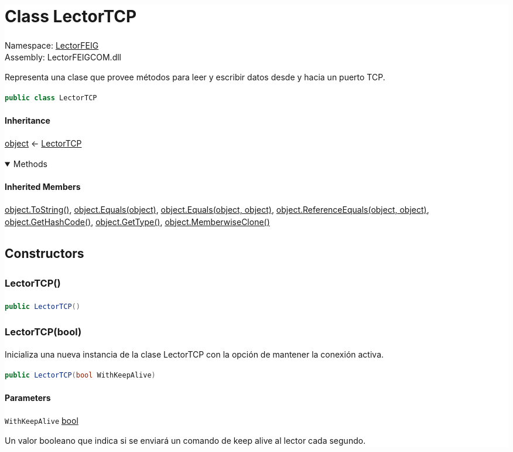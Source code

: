 # <a id="LectorFEIG_LectorTCP"></a> Class LectorTCP

Namespace: [LectorFEIG](LectorFEIG.md)  
Assembly: LectorFEIGCOM.dll  

Representa una clase que provee métodos para leer y escribir datos desde y hacia un puerto TCP.

```csharp
public class LectorTCP
```

#### Inheritance

[object](https://learn.microsoft.com/dotnet/api/system.object) ← 
[LectorTCP](LectorFEIG.LectorTCP.md)

<details open>
  <summary> Methods </summary>

#### Inherited Members

[object.ToString\(\)](https://learn.microsoft.com/dotnet/api/system.object.tostring), 
[object.Equals\(object\)](https://learn.microsoft.com/dotnet/api/system.object.equals\#system\-object\-equals\(system\-object\)), 
[object.Equals\(object, object\)](https://learn.microsoft.com/dotnet/api/system.object.equals\#system\-object\-equals\(system\-object\-system\-object\)), 
[object.ReferenceEquals\(object, object\)](https://learn.microsoft.com/dotnet/api/system.object.referenceequals), 
[object.GetHashCode\(\)](https://learn.microsoft.com/dotnet/api/system.object.gethashcode), 
[object.GetType\(\)](https://learn.microsoft.com/dotnet/api/system.object.gettype), 
[object.MemberwiseClone\(\)](https://learn.microsoft.com/dotnet/api/system.object.memberwiseclone)
</details>

## Constructors

### <a id="LectorFEIG_LectorTCP__ctor"></a> LectorTCP\(\)

```csharp
public LectorTCP()
```

### <a id="LectorFEIG_LectorTCP__ctor_System_Boolean_"></a> LectorTCP\(bool\)

Inicializa una nueva instancia de la clase LectorTCP con la opción de mantener la conexión activa.

```csharp
public LectorTCP(bool WithKeepAlive)
```

#### Parameters

`WithKeepAlive` [bool](https://learn.microsoft.com/dotnet/api/system.boolean)

Un valor booleano que indica si se enviará un comando de keep alive al lector cada segundo.
